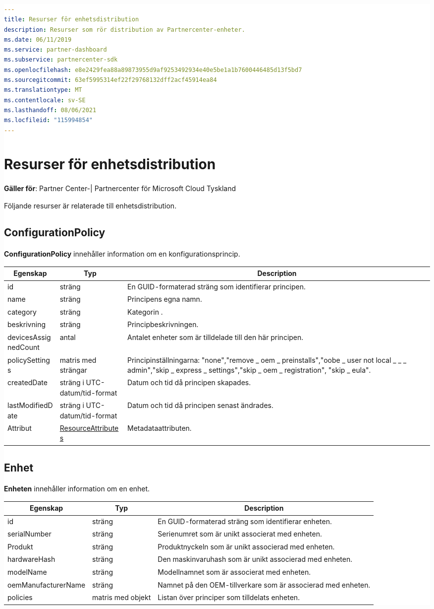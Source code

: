 ```yaml
---
title: Resurser för enhetsdistribution
description: Resurser som rör distribution av Partnercenter-enheter.
ms.date: 06/11/2019
ms.service: partner-dashboard
ms.subservice: partnercenter-sdk
ms.openlocfilehash: e8e2429fea88a89873955d9af9253492934e40e5be1a1b7600446485d13f5bd7
ms.sourcegitcommit: 63ef5995314ef22f29768132dff2acf45914ea84
ms.translationtype: MT
ms.contentlocale: sv-SE
ms.lasthandoff: 08/06/2021
ms.locfileid: "115994854"
---
```

# <a name="device-deployment-resources"></a>Resurser för enhetsdistribution

**Gäller för**: Partner Center-| Partnercenter för Microsoft Cloud Tyskland

Följande resurser är relaterade till enhetsdistribution.

## <a name="configurationpolicy"></a>ConfigurationPolicy

**ConfigurationPolicy** innehåller information om en konfigurationsprincip.

| Egenskap             | Typ                                                           | Description                                                        |
|----------------------|----------------------------------------------|--------------------------------------------------------------------------------------|
| id                   | sträng                                       | En GUID-formaterad sträng som identifierar principen.                                  |
| name                 | sträng                                       | Principens egna namn.                                                    |
| category             | sträng                                       | Kategorin .                                                                        |
| beskrivning          | sträng                                       | Principbeskrivningen.                                                              |
| devicesAssignedCount | antal                                       | Antalet enheter som är tilldelade till den här principen.                                       |
| policySettings       | matris med strängar                             | Principinställningarna: "none","remove \_ oem \_ preinstalls","oobe \_ user not local \_ \_ \_ admin","skip \_ express \_ settings","skip \_ oem \_ registration", "skip \_ eula".    |
| createdDate          | sträng i UTC-datum/tid-format               | Datum och tid då principen skapades.                                            |
| lastModifiedDate     | sträng i UTC-datum/tid-format               | Datum och tid då principen senast ändrades.                                      |
| Attribut           | [ResourceAttributes](utility-resources.md#resourceattributes) | Metadataattributen.                                            |

## <a name="device"></a>Enhet

**Enheten** innehåller information om en enhet.

| Egenskap            | Typ                                                           | Description                                                              |
|---------------------|----------------------------------------------------------------|--------------------------------------------------------------------------|
| id                  | sträng                                                         | En GUID-formaterad sträng som identifierar enheten.                      |
| serialNumber        | sträng                                                         | Serienumret som är unikt associerat med enheten.                   |
| Produkt          | sträng                                                         | Produktnyckeln som är unikt associerad med enheten.                     |
| hardwareHash        | sträng                                                         | Den maskinvaruhash som är unikt associerad med enheten.                   |
| modelName           | sträng                                                         | Modellnamnet som är associerat med enheten.                               |
| oemManufacturerName | sträng                                                         | Namnet på den OEM-tillverkare som är associerad med enheten.             |
| policies            | matris med objekt                                               | Listan över principer som tilldelats enheten.                             |